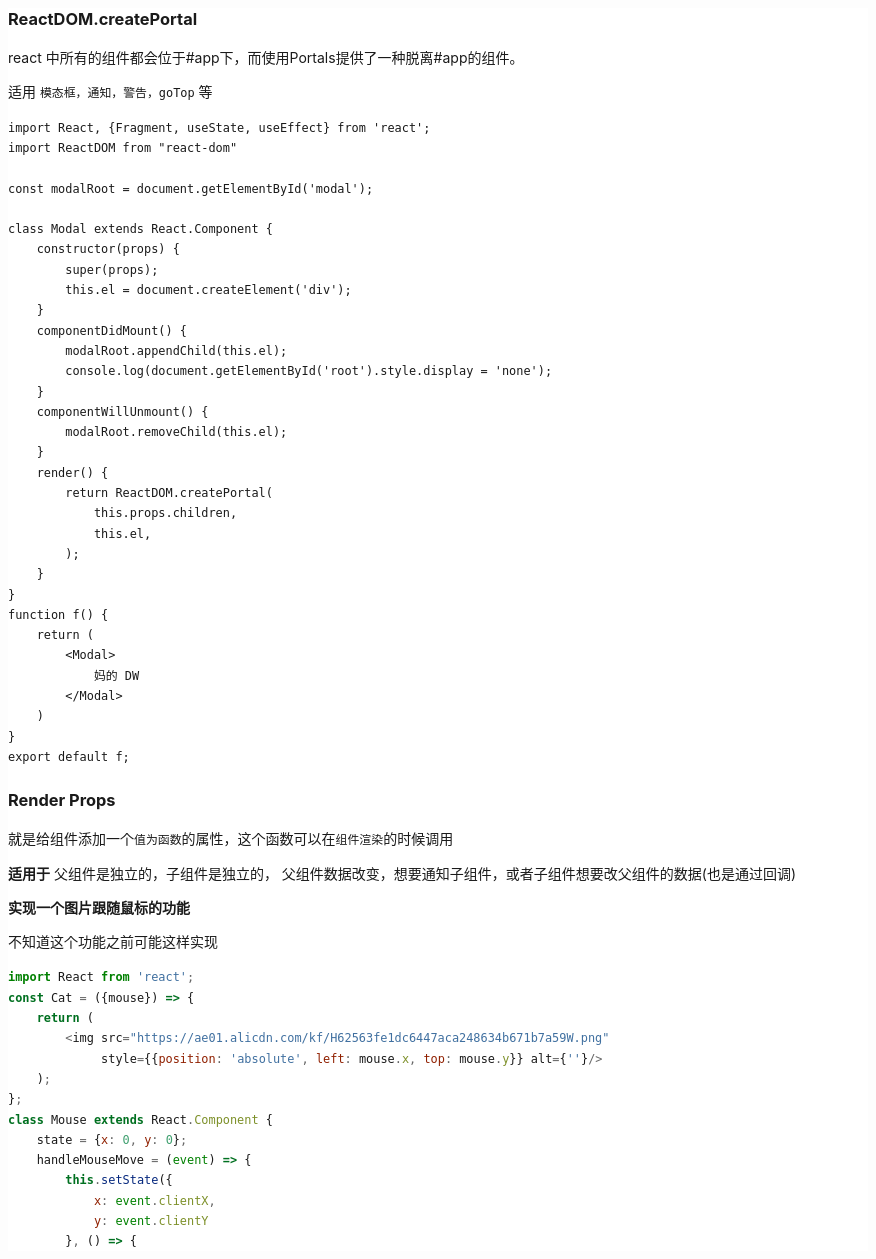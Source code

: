 ### ReactDOM.createPortal

react 中所有的组件都会位于#app下，而使用Portals提供了一种脱离#app的组件。

适用 `模态框，通知，警告，goTop` 等

```javascript{19,20,21,22}
import React, {Fragment, useState, useEffect} from 'react';
import ReactDOM from "react-dom"

const modalRoot = document.getElementById('modal');

class Modal extends React.Component {
    constructor(props) {
        super(props);
        this.el = document.createElement('div');
    }
    componentDidMount() {
        modalRoot.appendChild(this.el);
        console.log(document.getElementById('root').style.display = 'none');
    }
    componentWillUnmount() {
        modalRoot.removeChild(this.el);
    }
    render() {
        return ReactDOM.createPortal(
            this.props.children,
            this.el,
        );
    }
}
function f() {
    return (
        <Modal>
            妈的 DW
        </Modal>
    )
}
export default f;

```

### Render Props

就是给组件添加一个`值为函数`的属性，这个函数可以在`组件渲染`的时候调用

**适用于** 父组件是独立的，子组件是独立的， 父组件数据改变，想要通知子组件，或者子组件想要改父组件的数据(也是通过回调)

**实现一个图片跟随鼠标的功能**

不知道这个功能之前可能这样实现

```javascript
import React from 'react';
const Cat = ({mouse}) => {
    return (
        <img src="https://ae01.alicdn.com/kf/H62563fe1dc6447aca248634b671b7a59W.png"
             style={{position: 'absolute', left: mouse.x, top: mouse.y}} alt={''}/>
    );
};
class Mouse extends React.Component {
    state = {x: 0, y: 0};
    handleMouseMove = (event) => {
        this.setState({
            x: event.clientX,
            y: event.clientY
        }, () => {
```